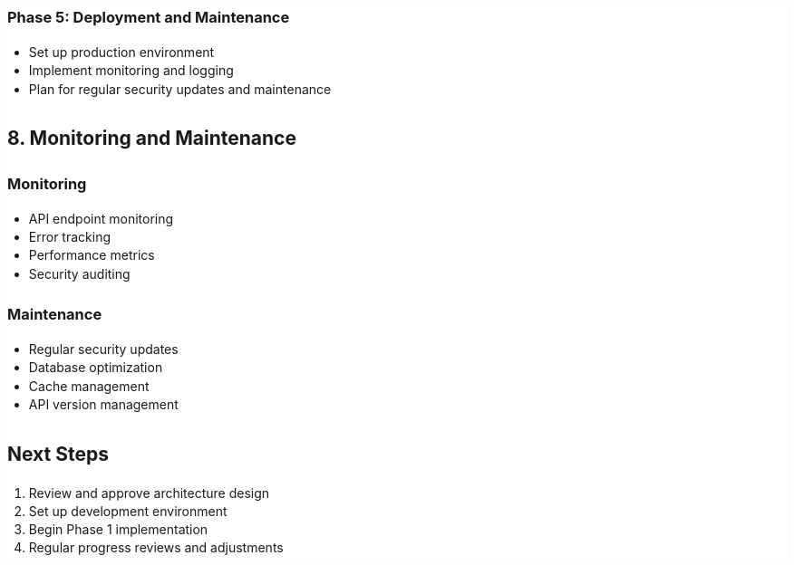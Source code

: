 ### Phase 5: Deployment and Maintenance
- Set up production environment
- Implement monitoring and logging
- Plan for regular security updates and maintenance

## 8. Monitoring and Maintenance

### Monitoring
- API endpoint monitoring
- Error tracking
- Performance metrics
- Security auditing

### Maintenance
- Regular security updates
- Database optimization
- Cache management
- API version management

## Next Steps
1. Review and approve architecture design
2. Set up development environment
3. Begin Phase 1 implementation
4. Regular progress reviews and adjustments 